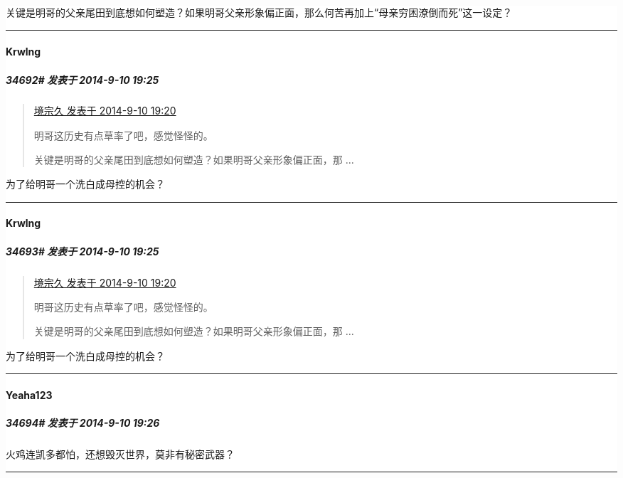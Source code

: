 关键是明哥的父亲尾田到底想如何塑造？如果明哥父亲形象偏正面，那么何苦再加上“母亲穷困潦倒而死”这一设定？







-----

####  Krwlng  
##### 34692#       发表于 2014-9-10 19:25



<blockquote><a href="httphttps://bbs.saraba1st.com/2b/forum.php?mod=redirect&amp;goto=findpost&amp;pid=26582375&amp;ptid=98922" target="_blank">境宗久 发表于 2014-9-10 19:20</a>

明哥这历史有点草率了吧，感觉怪怪的。


关键是明哥的父亲尾田到底想如何塑造？如果明哥父亲形象偏正面，那 ...</blockquote>
为了给明哥一个洗白成母控的机会？







-----

####  Krwlng  
##### 34693#       发表于 2014-9-10 19:25



<blockquote><a href="httphttps://bbs.saraba1st.com/2b/forum.php?mod=redirect&amp;goto=findpost&amp;pid=26582375&amp;ptid=98922" target="_blank">境宗久 发表于 2014-9-10 19:20</a>

明哥这历史有点草率了吧，感觉怪怪的。


关键是明哥的父亲尾田到底想如何塑造？如果明哥父亲形象偏正面，那 ...</blockquote>
为了给明哥一个洗白成母控的机会？







-----

####  Yeaha123  
##### 34694#       发表于 2014-9-10 19:26




火鸡连凯多都怕，还想毁灭世界，莫非有秘密武器？







-----
